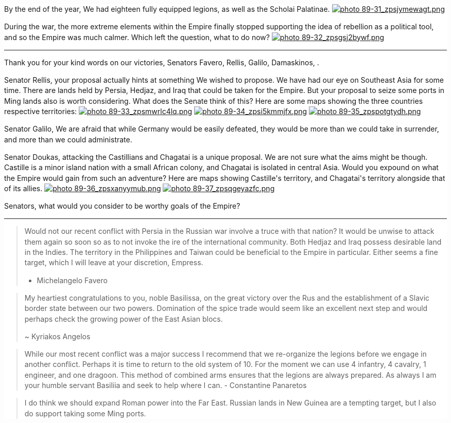 By the end of the year, We had eighteen fully equipped legions, as well as the Scholai Palatinae.
<a href="http://s1327.photobucket.com/user/idhrendur/media/The%20Empire%20Strikes%20Back/89-31_zpsjymewagt.png.html" target="_blank"><img class=" aligncenter" src="http://i1327.photobucket.com/albums/u670/idhrendur/The%20Empire%20Strikes%20Back/89-31_zpsjymewagt.png" alt=" photo 89-31_zpsjymewagt.png" border="0" /></a>

During the war, the more extreme elements within the Empire finally stopped supporting the idea of rebellion as a political tool, and so the Empire was much calmer. Which left the question, what to do now?
<a href="http://s1327.photobucket.com/user/idhrendur/media/The%20Empire%20Strikes%20Back/89-32_zpsgsj2bywf.png.html" target="_blank"><img class=" aligncenter" src="http://i1327.photobucket.com/albums/u670/idhrendur/The%20Empire%20Strikes%20Back/89-32_zpsgsj2bywf.png" alt=" photo 89-32_zpsgsj2bywf.png" border="0" /></a>

<hr />

Thank you for your kind words on our victories, Senators Favero, Rellis, Galilo, Damaskinos, .

Senator Rellis, your proposal actually hints at something We wished to propose. We have had our eye on Southeast Asia for some time. There are lands held by Persia, Hedjaz, and Iraq that could be taken for the Empire. But your proposal to seize some ports in Ming lands also is worth considering. What does the Senate think of this? Here are some maps showing the three countries respective territories:
<a href="http://s1327.photobucket.com/user/idhrendur/media/The%20Empire%20Strikes%20Back/89-33_zpsmwrlc4lq.png.html" target="_blank"><img class=" aligncenter" src="http://i1327.photobucket.com/albums/u670/idhrendur/The%20Empire%20Strikes%20Back/89-33_zpsmwrlc4lq.png" alt=" photo 89-33_zpsmwrlc4lq.png" border="0" /></a>
<a href="http://s1327.photobucket.com/user/idhrendur/media/The%20Empire%20Strikes%20Back/89-34_zpsi5kmmjfx.png.html" target="_blank"><img class=" aligncenter" src="http://i1327.photobucket.com/albums/u670/idhrendur/The%20Empire%20Strikes%20Back/89-34_zpsi5kmmjfx.png" alt=" photo 89-34_zpsi5kmmjfx.png" border="0" /></a>
<a href="http://s1327.photobucket.com/user/idhrendur/media/The%20Empire%20Strikes%20Back/89-35_zpspotgtydh.png.html" target="_blank"><img class=" aligncenter" src="http://i1327.photobucket.com/albums/u670/idhrendur/The%20Empire%20Strikes%20Back/89-35_zpspotgtydh.png" alt=" photo 89-35_zpspotgtydh.png" border="0" /></a>

Senator Galilo, We are afraid that while Germany would be easily defeated, they would be more than we could take in surrender, and more than we could administrate.

Senator Doukas, attacking the Castillians and Chagatai is a unique proposal. We are not sure what the aims might be though. Castille is a minor island nation with a small African colony, and Chagatai is isolated in central Asia. Would you expound on what the Empire would gain from such an adventure? Here are maps showing Castille's territory, and Chagatai's territory alongside that of its allies.
<a href="http://s1327.photobucket.com/user/idhrendur/media/The%20Empire%20Strikes%20Back/89-36_zpsxanyymub.png.html" target="_blank"><img class=" aligncenter" src="http://i1327.photobucket.com/albums/u670/idhrendur/The%20Empire%20Strikes%20Back/89-36_zpsxanyymub.png" alt=" photo 89-36_zpsxanyymub.png" border="0" /></a>
<a href="http://s1327.photobucket.com/user/idhrendur/media/The%20Empire%20Strikes%20Back/89-37_zpsqgeyazfc.png.html" target="_blank"><img class=" aligncenter" src="http://i1327.photobucket.com/albums/u670/idhrendur/The%20Empire%20Strikes%20Back/89-37_zpsqgeyazfc.png" alt=" photo 89-37_zpsqgeyazfc.png" border="0" /></a>

Senators, what would you consider to be worthy goals of the Empire?

<hr />

<blockquote>Would not our recent conflict with Persia in the Russian war involve a truce with that nation? It would be unwise to attack them again so soon so as to not invoke the ire of the international community. Both Hedjaz and Iraq possess desirable land in the Indies. The territory in the Philippines and Taiwan could be beneficial to the Empire in particular. Either seems a fine target, which I will leave at your discretion, Empress.

- Michelangelo Favero</blockquote>
<blockquote>My heartiest congratulations to you, noble Basilissa, on the great victory over the Rus and the establishment of a Slavic border state between our two powers. Domination of the spice trade would seem like an excellent next step and would perhaps check the growing power of the East Asian blocs.

~ Kyriakos Angelos</blockquote>
<blockquote>While our most recent conflict was a major success I recommend that we re-organize the legions before we engage in another conflict. Perhaps it is time to return to the old system of 10. For the moment we can use 4 infantry, 4 cavalry, 1 engineer, and one dragoon. This method of combined arms ensures that the legions are always prepared. As always I am your humble servant Basiliia and seek to help where I can.
- Constantine Panaretos</blockquote>
<blockquote>I do think we should expand Roman power into the Far East. Russian lands in New Guinea are a tempting target, but I also do support taking some Ming ports.
